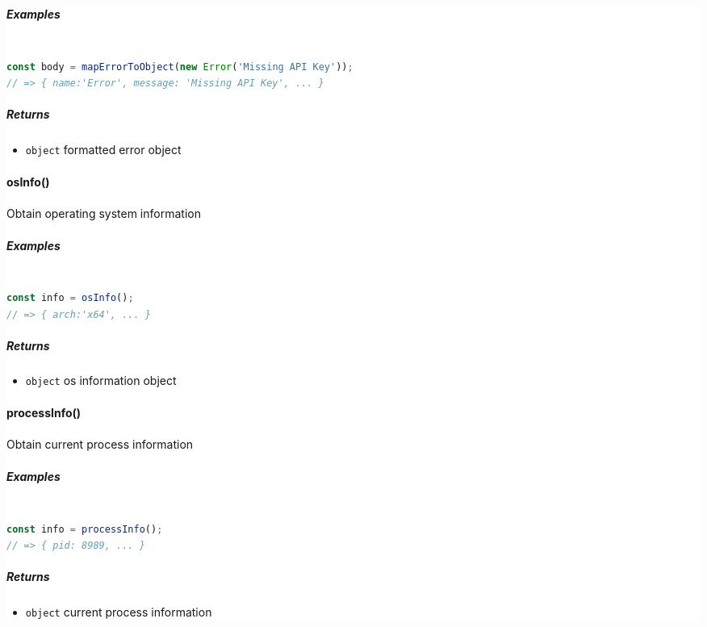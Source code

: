 


##### Examples

```javascript

const body = mapErrorToObject(new Error('Missing API Key'));
// => { name:'Error', message: 'Missing API Key', ... }
```


##### Returns


- `object`  formatted error object



#### osInfo() 

Obtain operating system information






##### Examples

```javascript

const info = osInfo();
// => { arch:'x64', ... }
```


##### Returns


- `object`  os information object



#### processInfo() 

Obtain current process information






##### Examples

```javascript

const info = processInfo();
// => { pid: 8989, ... }
```


##### Returns


- `object`  current process information
